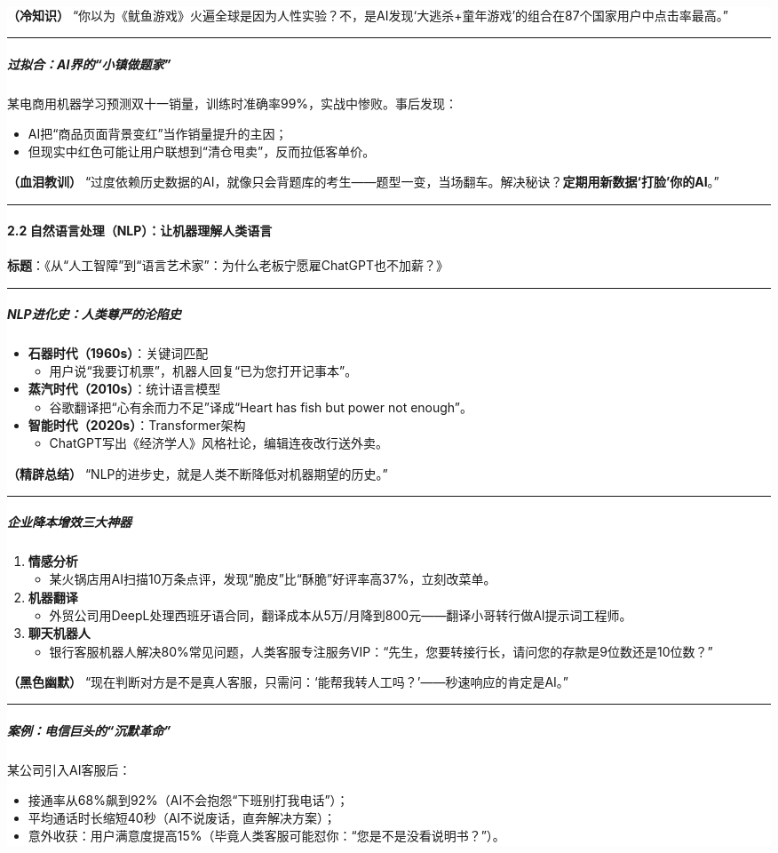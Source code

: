 **（冷知识）**
“你以为《鱿鱼游戏》火遍全球是因为人性实验？不，是AI发现‘大逃杀+童年游戏’的组合在87个国家用户中点击率最高。”



------

##### **过拟合：AI界的“小镇做题家”**

某电商用机器学习预测双十一销量，训练时准确率99%，实战中惨败。事后发现：

- AI把“商品页面背景变红”当作销量提升的主因；
- 但现实中红色可能让用户联想到“清仓甩卖”，反而拉低客单价。

**（血泪教训）**
“过度依赖历史数据的AI，就像只会背题库的考生——题型一变，当场翻车。解决秘诀？**定期用新数据‘打脸’你的AI**。”

------

#### **2.2 自然语言处理（NLP）：让机器理解人类语言**

**标题**：《从“人工智障”到“语言艺术家”：为什么老板宁愿雇ChatGPT也不加薪？》

------

##### **NLP进化史：人类尊严的沦陷史**

- **石器时代（1960s）**：关键词匹配
  - 用户说“我要订机票”，机器人回复“已为您打开记事本”。
- **蒸汽时代（2010s）**：统计语言模型
  - 谷歌翻译把“心有余而力不足”译成“Heart has fish but power not enough”。
- **智能时代（2020s）**：Transformer架构
  - ChatGPT写出《经济学人》风格社论，编辑连夜改行送外卖。

**（精辟总结）**
“NLP的进步史，就是人类不断降低对机器期望的历史。”

------

##### **企业降本增效三大神器**

1. **情感分析**
   - 某火锅店用AI扫描10万条点评，发现“脆皮”比“酥脆”好评率高37%，立刻改菜单。
2. **机器翻译**
   - 外贸公司用DeepL处理西班牙语合同，翻译成本从5万/月降到800元——翻译小哥转行做AI提示词工程师。
3. **聊天机器人**
   - 银行客服机器人解决80%常见问题，人类客服专注服务VIP：“先生，您要转接行长，请问您的存款是9位数还是10位数？”

**（黑色幽默）**
“现在判断对方是不是真人客服，只需问：‘能帮我转人工吗？’——秒速响应的肯定是AI。”

------

##### **案例：电信巨头的“沉默革命”**

某公司引入AI客服后：

- 接通率从68%飙到92%（AI不会抱怨“下班别打我电话”）；
- 平均通话时长缩短40秒（AI不说废话，直奔解决方案）；
- 意外收获：用户满意度提高15%（毕竟人类客服可能怼你：“您是不是没看说明书？”）。
